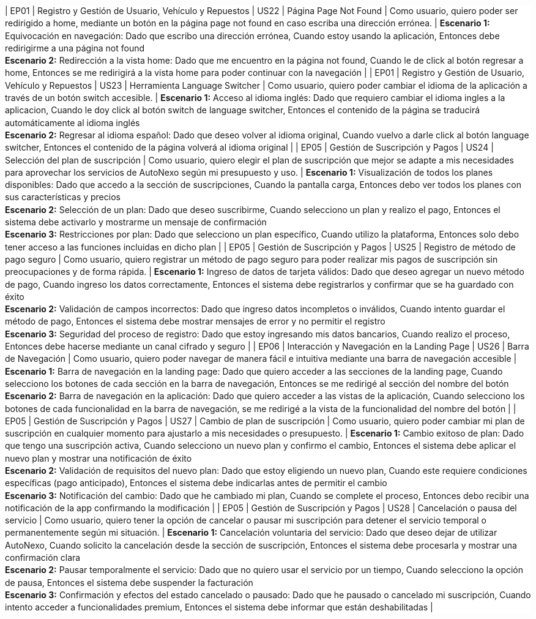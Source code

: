 | EP01 | Registro y Gestión de Usuario, Vehículo y Repuestos | US22 | Página Page Not Found |  Como usuario, quiero poder ser redirigido a home, mediante un botón en la página page not found en caso escriba una dirección errónea. | **Escenario 1:** Equivocación en navegación: Dado que escribo una dirección errónea, Cuando estoy usando la aplicación, Entonces debe redirigirme a una página not found <br> **Escenario 2:** Redirección a la vista home: Dado que me encuentro en la página not found, Cuando le de click al botón regresar a home, Entonces se me redirigirá a la vista home para poder continuar con la navegación |
| EP01 |  Registro y Gestión de Usuario, Vehículo y Repuestos | US23 | Herramienta Language Switcher |  Como usuario, quiero poder cambiar el idioma de la aplicación a través de un botón switch accesible. | **Escenario 1:** Acceso al idioma inglés: Dado que requiero cambiar el idioma ingles a la aplicacion, Cuando le doy click al botón switch de language switcher, Entonces el contenido de la página se traducirá automáticamente al idioma inglés <br> **Escenario 2:** Regresar al idioma español: Dado que deseo volver al idioma original, Cuando vuelvo a darle click al botón language switcher, Entonces el contenido de la página volverá al idioma original |
| EP05 | Gestión de Suscripción y Pagos | US24 | Selección del plan de suscripción |  Como usuario, quiero elegir el plan de suscripción que mejor se adapte a mis necesidades para aprovechar los servicios de AutoNexo según mi presupuesto y uso. | **Escenario 1:** Visualización de todos los planes disponibles: Dado que accedo a la sección de suscripciones, Cuando la pantalla carga, Entonces debo ver todos los planes con sus características y precios <br> **Escenario 2:** Selección de un plan: Dado que deseo suscribirme, Cuando selecciono un plan y realizo el pago, Entonces el sistema debe activarlo y mostrarme un mensaje de confirmación <br> **Escenario 3:** Restricciones por plan: Dado que selecciono un plan específico, Cuando utilizo la plataforma, Entonces solo debo tener acceso a las funciones incluidas en dicho plan |
| EP05 | Gestión de Suscripción y Pagos | US25 | Registro de método de pago seguro |  Como usuario, quiero registrar un método de pago seguro para poder realizar mis pagos de suscripción sin preocupaciones y de forma rápida. | **Escenario 1:** Ingreso de datos de tarjeta válidos: Dado que deseo agregar un nuevo método de pago, Cuando ingreso los datos correctamente, Entonces el sistema debe registrarlos y confirmar que se ha guardado con éxito <br> **Escenario 2:** Validación de campos incorrectos: Dado que ingreso datos incompletos o inválidos, Cuando intento guardar el método de pago, Entonces el sistema debe mostrar mensajes de error y no permitir el registro <br> **Escenario 3:** Seguridad del proceso de registro: Dado que estoy ingresando mis datos bancarios, Cuando realizo el proceso, Entonces debe hacerse mediante un canal cifrado y seguro |
| EP06 | Interacción y Navegación en la Landing Page | US26 | Barra de Navegación |  Como usuario, quiero poder navegar de manera fácil e intuitiva mediante una barra de navegación accesible | **Escenario 1:** Barra de navegación en la landing page: Dado que quiero acceder a las secciones de la landing page, Cuando selecciono los botones de cada sección en la barra de navegación, Entonces se me redirigé al sección del nombre del botón <br> **Escenario 2:** Barra de navegación en la aplicación: Dado que quiero acceder a las vistas de la aplicación, Cuando selecciono los botones de cada funcionalidad en la barra de navegación, se me redirigé a la vista de la funcionalidad del nombre del botón |
| EP05 | Gestión de Suscripción y Pagos | US27 | Cambio de plan de suscripción |  Como usuario, quiero poder cambiar mi plan de suscripción en cualquier momento para ajustarlo a mis necesidades o presupuesto. | **Escenario 1:** Cambio exitoso de plan: Dado que tengo una suscripción activa, Cuando selecciono un nuevo plan y confirmo el cambio, Entonces el sistema debe aplicar el nuevo plan y mostrar una notificación de éxito <br> **Escenario 2:** Validación de requisitos del nuevo plan: Dado que estoy eligiendo un nuevo plan, Cuando este requiere condiciones específicas (pago anticipado), Entonces el sistema debe indicarlas antes de permitir el cambio <br> **Escenario 3:** Notificación del cambio: Dado que he cambiado mi plan, Cuando se complete el proceso, Entonces debo recibir una notificación de la app confirmando la modificación |
| EP05 | Gestión de Suscripción y Pagos | US28 | Cancelación o pausa del servicio |  Como usuario, quiero tener la opción de cancelar o pausar mi suscripción para detener el servicio temporal o permanentemente según mi situación. | **Escenario 1:** Cancelación voluntaria del servicio: Dado que deseo dejar de utilizar AutoNexo, Cuando solicito la cancelación desde la sección de suscripción, Entonces el sistema debe procesarla y mostrar una confirmación clara <br> **Escenario 2:** Pausar temporalmente el servicio: Dado que no quiero usar el servicio por un tiempo, Cuando selecciono la opción de pausa, Entonces el sistema debe suspender la facturación <br> **Escenario 3:** Confirmación y efectos del estado cancelado o pausado: Dado que he pausado o cancelado mi suscripción, Cuando intento acceder a funcionalidades premium, Entonces el sistema debe informar que están deshabilitadas |